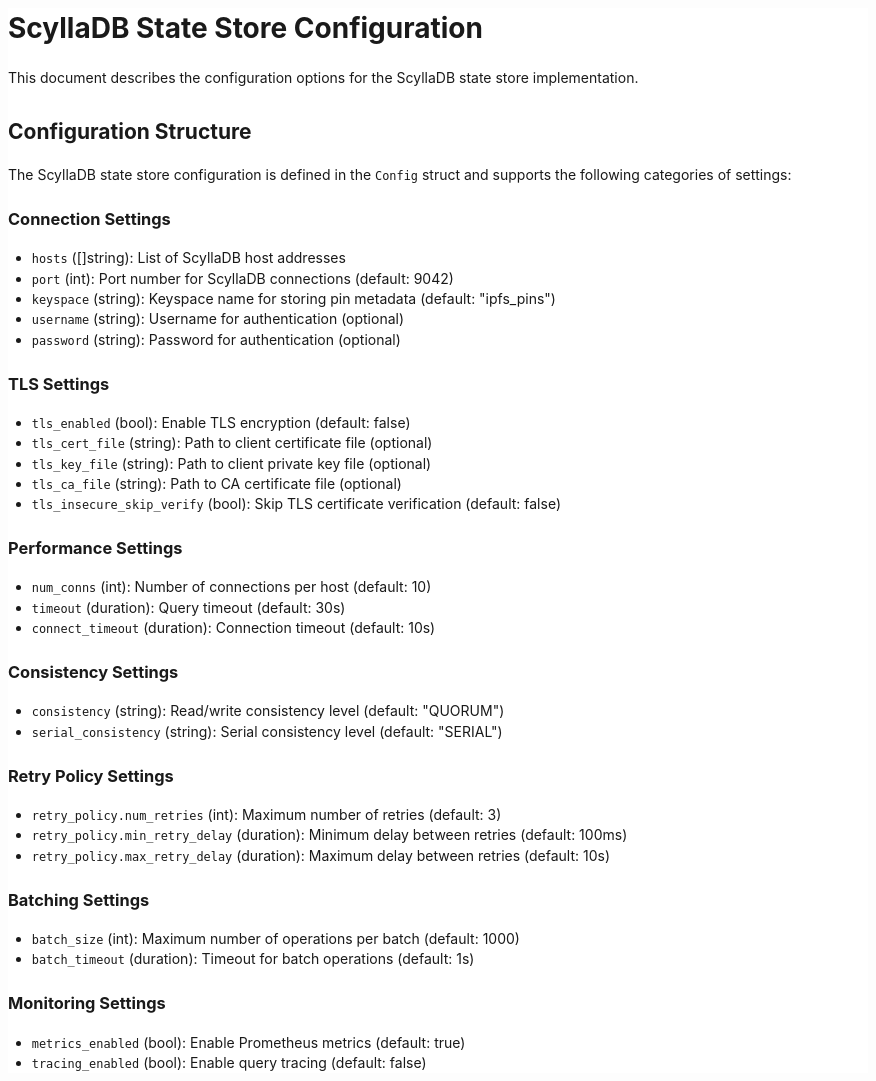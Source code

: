 # ScyllaDB State Store Configuration

This document describes the configuration options for the ScyllaDB state store implementation.

## Configuration Structure

The ScyllaDB state store configuration is defined in the `Config` struct and supports the following categories of settings:

### Connection Settings

- `hosts` ([]string): List of ScyllaDB host addresses
- `port` (int): Port number for ScyllaDB connections (default: 9042)
- `keyspace` (string): Keyspace name for storing pin metadata (default: "ipfs_pins")
- `username` (string): Username for authentication (optional)
- `password` (string): Password for authentication (optional)

### TLS Settings

- `tls_enabled` (bool): Enable TLS encryption (default: false)
- `tls_cert_file` (string): Path to client certificate file (optional)
- `tls_key_file` (string): Path to client private key file (optional)
- `tls_ca_file` (string): Path to CA certificate file (optional)
- `tls_insecure_skip_verify` (bool): Skip TLS certificate verification (default: false)

### Performance Settings

- `num_conns` (int): Number of connections per host (default: 10)
- `timeout` (duration): Query timeout (default: 30s)
- `connect_timeout` (duration): Connection timeout (default: 10s)

### Consistency Settings

- `consistency` (string): Read/write consistency level (default: "QUORUM")
- `serial_consistency` (string): Serial consistency level (default: "SERIAL")

### Retry Policy Settings

- `retry_policy.num_retries` (int): Maximum number of retries (default: 3)
- `retry_policy.min_retry_delay` (duration): Minimum delay between retries (default: 100ms)
- `retry_policy.max_retry_delay` (duration): Maximum delay between retries (default: 10s)

### Batching Settings

- `batch_size` (int): Maximum number of operations per batch (default: 1000)
- `batch_timeout` (duration): Timeout for batch operations (default: 1s)

### Monitoring Settings

- `metrics_enabled` (bool): Enable Prometheus metrics (default: true)
- `tracing_enabled` (bool): Enable query tracing (default: false)
